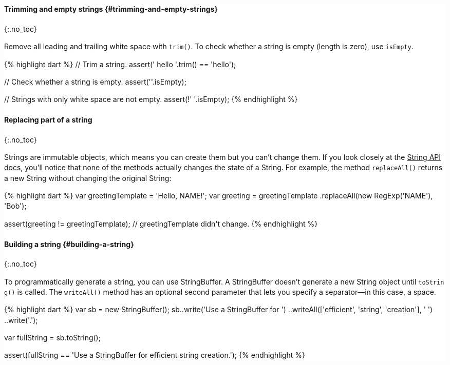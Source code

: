 
#### Trimming and empty strings {#trimming-and-empty-strings}
{:.no_toc}

Remove all leading and trailing white space with `trim()`. To check
whether a string is empty (length is zero), use `isEmpty`.


{% highlight dart %}
// Trim a string.
assert('  hello  '.trim() == 'hello');

// Check whether a string is empty.
assert(''.isEmpty);

// Strings with only white space are not empty.
assert(!'  '.isEmpty);
{% endhighlight %}

#### Replacing part of a string
{:.no_toc}

Strings are immutable objects, which means you can create them but you
can’t change them. If you look closely at the [String API
docs,](http://api.dartlang.org/dart_core/String.html) you’ll notice that
none of the methods actually changes the state of a String. For example,
the method `replaceAll()` returns a new String without changing the
original String:


{% highlight dart %}
var greetingTemplate = 'Hello, NAME!';
var greeting = greetingTemplate
    .replaceAll(new RegExp('NAME'), 'Bob');

assert(greeting !=
    greetingTemplate); // greetingTemplate didn't change.
{% endhighlight %}

#### Building a string {#building-a-string}
{:.no_toc}

To programmatically generate a string, you can use StringBuffer. A
StringBuffer doesn’t generate a new String object until `toString()` is
called. The `writeAll()` method has an optional second parameter that
lets you specify a separator—in this case, a space.


{% highlight dart %}
var sb = new StringBuffer();
sb..write('Use a StringBuffer for ')
  ..writeAll(['efficient', 'string', 'creation'], ' ')
  ..write('.');

var fullString = sb.toString();

assert(fullString ==
    'Use a StringBuffer for efficient string creation.');
{% endhighlight %}
